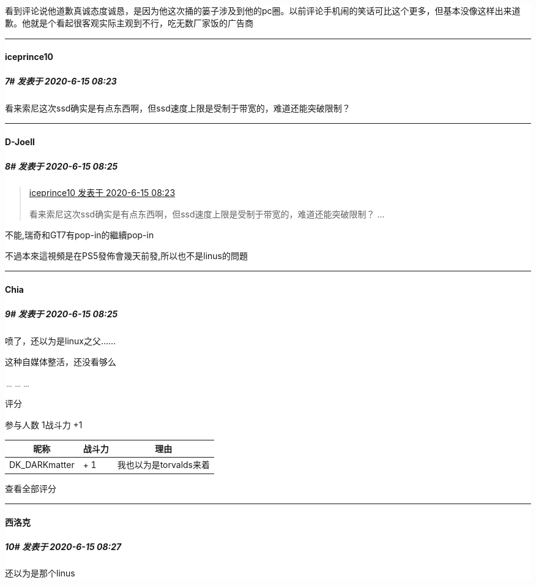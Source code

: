 
看到评论说他道歉真诚态度诚恳，是因为他这次捅的篓子涉及到他的pc圈。以前评论手机闹的笑话可比这个更多，但基本没像这样出来道歉。他就是个看起很客观实际主观到不行，吃无数厂家饭的广告商


-----

####  iceprince10  
##### 7#       发表于 2020-6-15 08:23


看来索尼这次ssd确实是有点东西啊，但ssd速度上限是受制于带宽的，难道还能突破限制？


-----

####  D-JoeII  
##### 8#       发表于 2020-6-15 08:25


<blockquote><a href="httphttps://bbs.saraba1st.com/2b/forum.php?mod=redirect&amp;goto=findpost&amp;pid=47808517&amp;ptid=1941762" target="_blank">iceprince10 发表于 2020-6-15 08:23</a>

看来索尼这次ssd确实是有点东西啊，但ssd速度上限是受制于带宽的，难道还能突破限制？ ...</blockquote>
不能,瑞奇和GT7有pop-in的繼續pop-in

不過本來這視頻是在PS5發佈會幾天前發,所以也不是linus的問題


-----

####  Chia  
##### 9#       发表于 2020-6-15 08:25


喷了，还以为是linux之父……


这种自媒体整活，还没看够么


﹍﹍﹍

评分


 参与人数 1战斗力 +1

|昵称|战斗力|理由|
|----|---|---|
| DK_DARKmatter| + 1|我也以为是torvalds来着|


查看全部评分


-----

####  西洛克  
##### 10#       发表于 2020-6-15 08:27


还以为是那个linus

